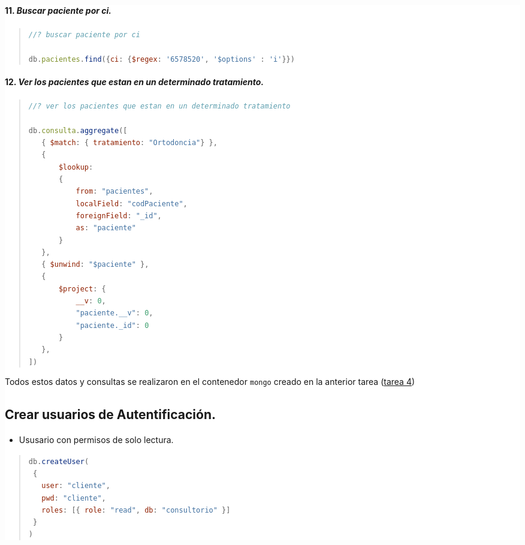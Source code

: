 #### **11.** _Buscar paciente por ci._

>```javascript
>//? buscar paciente por ci
>
>db.pacientes.find({ci: {$regex: '6578520', '$options' : 'i'}})
>
>```

#### **12.** _Ver los pacientes que estan en un determinado tratamiento._

>```javascript
>//? ver los pacientes que estan en un determinado tratamiento
>
>db.consulta.aggregate([
>    { $match: { tratamiento: "Ortodoncia"} },
>    {
>        $lookup:
>        {
>            from: "pacientes",
>            localField: "codPaciente",
>            foreignField: "_id",
>            as: "paciente"
>        }
>    },
>    { $unwind: "$paciente" },
>    {
>        $project: {
>            __v: 0,
>            "paciente.__v": 0,
>            "paciente._id": 0
>        }
>    },
>])
>
>```

Todos estos datos y consultas se realizaron en el contenedor `mongo` creado en la anterior tarea ([tarea 4](https://github.com/cristianfchq/EjerciciosMeanStack/tree/master/Tarea%204))


## Crear usuarios de Autentificación.

- Ususario con permisos de solo lectura.

>```javascript
>db.createUser(
>  {
>    user: "cliente",
>    pwd: "cliente",
>    roles: [{ role: "read", db: "consultorio" }]
>  }
>)
>```
